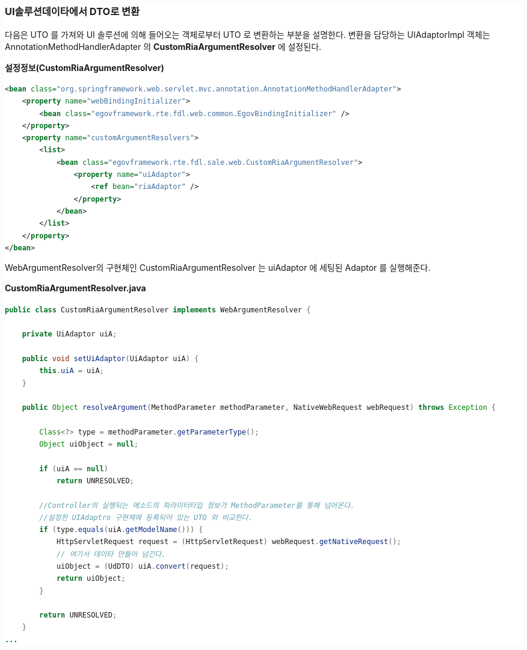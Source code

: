 ### UI솔루션데이타에서 DTO로 변환

다음은 UTO 를 가져와 UI 솔루션에 의해 들어오는 객체로부터 UTO 로 변환하는 부분을 설명한다.
변환을 담당하는 UIAdaptorImpl 객체는 AnnotationMethodHandlerAdapter 의 **CustomRiaArgumentResolver** 에 설정된다.

**설정정보(CustomRiaArgumentResolver)**

```xml
<bean class="org.springframework.web.servlet.mvc.annotation.AnnotationMethodHandlerAdapter">
    <property name="webBindingInitializer">
        <bean class="egovframework.rte.fdl.web.common.EgovBindingInitializer" />
    </property>
    <property name="customArgumentResolvers">
        <list>
            <bean class="egovframework.rte.fdl.sale.web.CustomRiaArgumentResolver">
                <property name="uiAdaptor">
                    <ref bean="riaAdaptor" />
                </property>
            </bean>
        </list>
    </property>
</bean>
```

WebArgumentResolver의 구현체인 CustomRiaArgumentResolver 는 uiAdaptor 에 세팅된 Adaptor 를 실행해준다.

**CustomRiaArgumentResolver.java**

```java
public class CustomRiaArgumentResolver implements WebArgumentResolver {
 
	private UiAdaptor uiA;
 
	public void setUiAdaptor(UiAdaptor uiA) {
		this.uiA = uiA;
	}
 
	public Object resolveArgument(MethodParameter methodParameter, NativeWebRequest webRequest) throws Exception {
 
		Class<?> type = methodParameter.getParameterType();
		Object uiObject = null;
 
		if (uiA == null)
			return UNRESOLVED;
 
		//Controller의 실행되는 메소드의 파라미터타입 정보가 MethodParameter를 통해 넘어온다. 
		//설정한 UIAdaptro 구현체에 등록되어 있는 UTO 와 비교한다.
		if (type.equals(uiA.getModelName())) {
			HttpServletRequest request = (HttpServletRequest) webRequest.getNativeRequest();
			// 여기서 데이타 만들어 넘긴다.
			uiObject = (UdDTO) uiA.convert(request);
			return uiObject;
		}
 
		return UNRESOLVED;
	}
...
```
